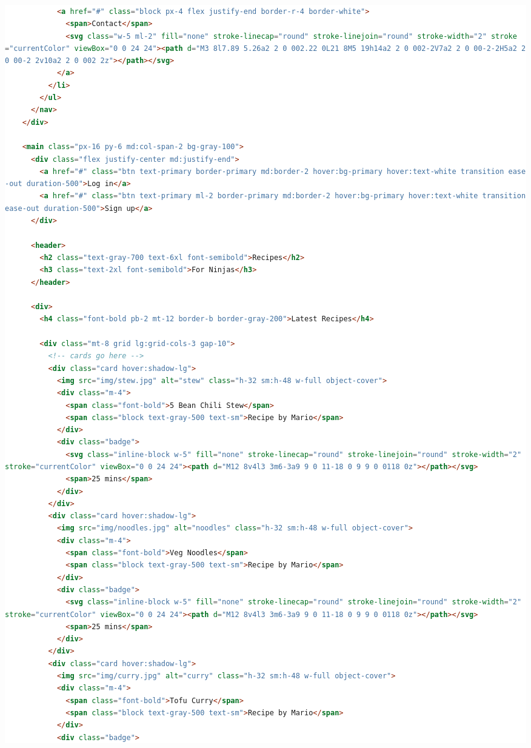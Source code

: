 ```html
            <a href="#" class="block px-4 flex justify-end border-r-4 border-white">
              <span>Contact</span>
              <svg class="w-5 ml-2" fill="none" stroke-linecap="round" stroke-linejoin="round" stroke-width="2" stroke="currentColor" viewBox="0 0 24 24"><path d="M3 8l7.89 5.26a2 2 0 002.22 0L21 8M5 19h14a2 2 0 002-2V7a2 2 0 00-2-2H5a2 2 0 00-2 2v10a2 2 0 002 2z"></path></svg>
            </a>
          </li>
        </ul>
      </nav>
    </div>
  
    <main class="px-16 py-6 md:col-span-2 bg-gray-100">
      <div class="flex justify-center md:justify-end">
        <a href="#" class="btn text-primary border-primary md:border-2 hover:bg-primary hover:text-white transition ease-out duration-500">Log in</a>
        <a href="#" class="btn text-primary ml-2 border-primary md:border-2 hover:bg-primary hover:text-white transition ease-out duration-500">Sign up</a>
      </div>

      <header>
        <h2 class="text-gray-700 text-6xl font-semibold">Recipes</h2>
        <h3 class="text-2xl font-semibold">For Ninjas</h3>
      </header>

      <div>
        <h4 class="font-bold pb-2 mt-12 border-b border-gray-200">Latest Recipes</h4>
  
        <div class="mt-8 grid lg:grid-cols-3 gap-10">
          <!-- cards go here -->
          <div class="card hover:shadow-lg"> 
            <img src="img/stew.jpg" alt="stew" class="h-32 sm:h-48 w-full object-cover">
            <div class="m-4">
              <span class="font-bold">5 Bean Chili Stew</span>
              <span class="block text-gray-500 text-sm">Recipe by Mario</span>
            </div>
            <div class="badge">
              <svg class="inline-block w-5" fill="none" stroke-linecap="round" stroke-linejoin="round" stroke-width="2" stroke="currentColor" viewBox="0 0 24 24"><path d="M12 8v4l3 3m6-3a9 9 0 11-18 0 9 9 0 0118 0z"></path></svg>
              <span>25 mins</span>
            </div>
          </div>
          <div class="card hover:shadow-lg"> 
            <img src="img/noodles.jpg" alt="noodles" class="h-32 sm:h-48 w-full object-cover">
            <div class="m-4">
              <span class="font-bold">Veg Noodles</span>
              <span class="block text-gray-500 text-sm">Recipe by Mario</span>
            </div>
            <div class="badge">
              <svg class="inline-block w-5" fill="none" stroke-linecap="round" stroke-linejoin="round" stroke-width="2" stroke="currentColor" viewBox="0 0 24 24"><path d="M12 8v4l3 3m6-3a9 9 0 11-18 0 9 9 0 0118 0z"></path></svg>
              <span>25 mins</span>
            </div>
          </div>
          <div class="card hover:shadow-lg"> 
            <img src="img/curry.jpg" alt="curry" class="h-32 sm:h-48 w-full object-cover">
            <div class="m-4">
              <span class="font-bold">Tofu Curry</span>
              <span class="block text-gray-500 text-sm">Recipe by Mario</span>
            </div>
            <div class="badge">
```
